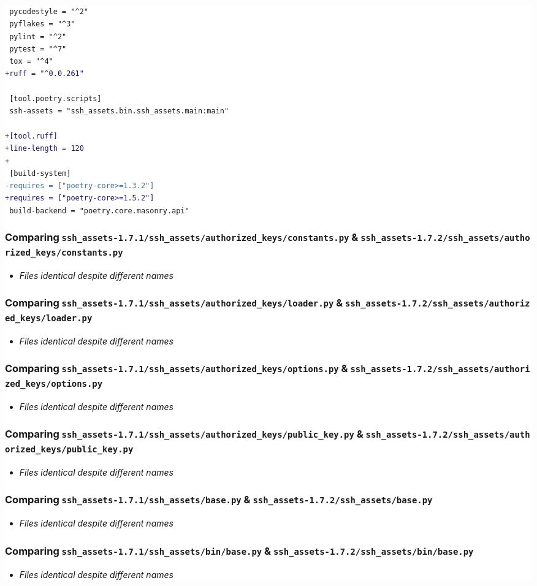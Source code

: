 ```diff
 pycodestyle = "^2"
 pyflakes = "^3"
 pylint = "^2"
 pytest = "^7"
 tox = "^4"
+ruff = "^0.0.261"
 
 [tool.poetry.scripts]
 ssh-assets = "ssh_assets.bin.ssh_assets.main:main"
 
+[tool.ruff]
+line-length = 120
+
 [build-system]
-requires = ["poetry-core>=1.3.2"]
+requires = ["poetry-core>=1.5.2"]
 build-backend = "poetry.core.masonry.api"
```

### Comparing `ssh_assets-1.7.1/ssh_assets/authorized_keys/constants.py` & `ssh_assets-1.7.2/ssh_assets/authorized_keys/constants.py`

 * *Files identical despite different names*

### Comparing `ssh_assets-1.7.1/ssh_assets/authorized_keys/loader.py` & `ssh_assets-1.7.2/ssh_assets/authorized_keys/loader.py`

 * *Files identical despite different names*

### Comparing `ssh_assets-1.7.1/ssh_assets/authorized_keys/options.py` & `ssh_assets-1.7.2/ssh_assets/authorized_keys/options.py`

 * *Files identical despite different names*

### Comparing `ssh_assets-1.7.1/ssh_assets/authorized_keys/public_key.py` & `ssh_assets-1.7.2/ssh_assets/authorized_keys/public_key.py`

 * *Files identical despite different names*

### Comparing `ssh_assets-1.7.1/ssh_assets/base.py` & `ssh_assets-1.7.2/ssh_assets/base.py`

 * *Files identical despite different names*

### Comparing `ssh_assets-1.7.1/ssh_assets/bin/base.py` & `ssh_assets-1.7.2/ssh_assets/bin/base.py`

 * *Files identical despite different names*
